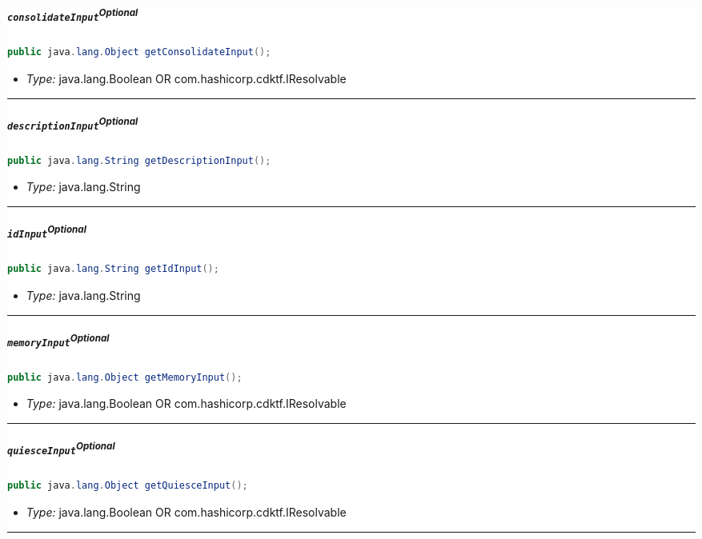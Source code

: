 
##### `consolidateInput`<sup>Optional</sup> <a name="consolidateInput" id="@cdktf/provider-vsphere.virtualMachineSnapshot.VirtualMachineSnapshot.property.consolidateInput"></a>

```java
public java.lang.Object getConsolidateInput();
```

- *Type:* java.lang.Boolean OR com.hashicorp.cdktf.IResolvable

---

##### `descriptionInput`<sup>Optional</sup> <a name="descriptionInput" id="@cdktf/provider-vsphere.virtualMachineSnapshot.VirtualMachineSnapshot.property.descriptionInput"></a>

```java
public java.lang.String getDescriptionInput();
```

- *Type:* java.lang.String

---

##### `idInput`<sup>Optional</sup> <a name="idInput" id="@cdktf/provider-vsphere.virtualMachineSnapshot.VirtualMachineSnapshot.property.idInput"></a>

```java
public java.lang.String getIdInput();
```

- *Type:* java.lang.String

---

##### `memoryInput`<sup>Optional</sup> <a name="memoryInput" id="@cdktf/provider-vsphere.virtualMachineSnapshot.VirtualMachineSnapshot.property.memoryInput"></a>

```java
public java.lang.Object getMemoryInput();
```

- *Type:* java.lang.Boolean OR com.hashicorp.cdktf.IResolvable

---

##### `quiesceInput`<sup>Optional</sup> <a name="quiesceInput" id="@cdktf/provider-vsphere.virtualMachineSnapshot.VirtualMachineSnapshot.property.quiesceInput"></a>

```java
public java.lang.Object getQuiesceInput();
```

- *Type:* java.lang.Boolean OR com.hashicorp.cdktf.IResolvable

---
